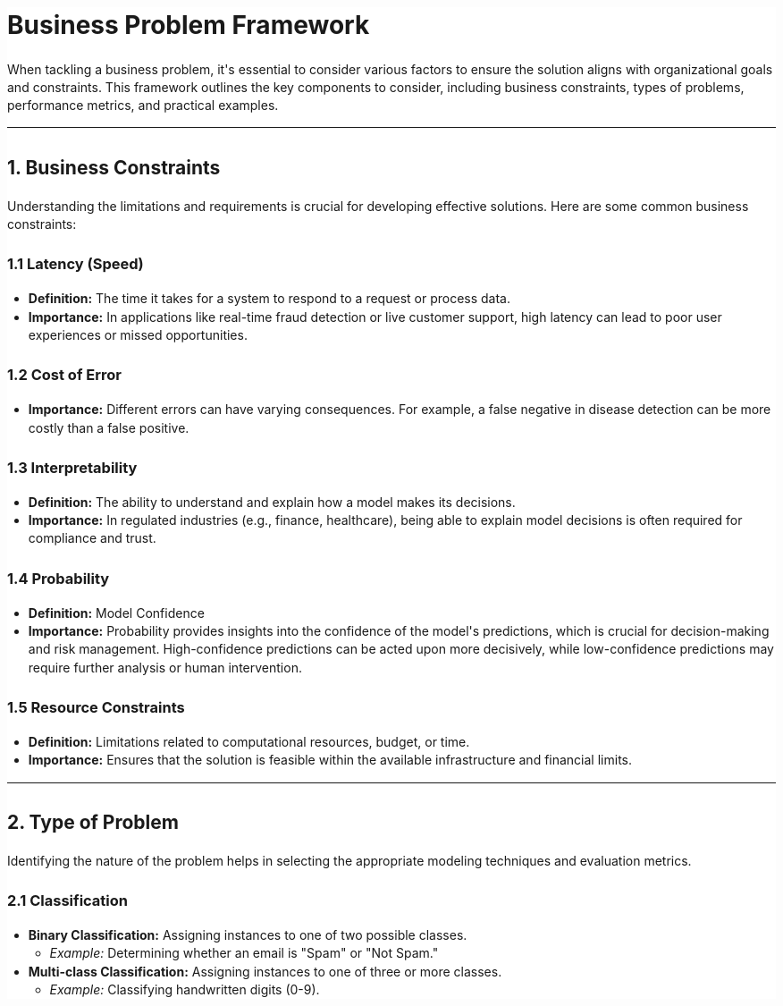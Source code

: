 # Business Problem Framework

When tackling a business problem, it's essential to consider various factors to ensure the solution aligns with organizational goals and constraints. This framework outlines the key components to consider, including business constraints, types of problems, performance metrics, and practical examples.

---

## 1. Business Constraints

Understanding the limitations and requirements is crucial for developing effective solutions. Here are some common business constraints:

### 1.1 Latency (Speed)
- **Definition:** The time it takes for a system to respond to a request or process data.
- **Importance:** In applications like real-time fraud detection or live customer support, high latency can lead to poor user experiences or missed opportunities.

### 1.2 Cost of Error
- **Importance:** Different errors can have varying consequences. For example, a false negative in disease detection can be more costly than a false positive.

### 1.3 Interpretability
- **Definition:** The ability to understand and explain how a model makes its decisions.
- **Importance:** In regulated industries (e.g., finance, healthcare), being able to explain model decisions is often required for compliance and trust.

 ### 1.4 Probability
- **Definition:** Model Confidence
- **Importance:** Probability provides insights into the confidence of the model's predictions, which is crucial for decision-making and risk management. High-confidence predictions can be acted upon more decisively, while low-confidence predictions may require further analysis or human intervention.

### 1.5 Resource Constraints
- **Definition:** Limitations related to computational resources, budget, or time.
- **Importance:** Ensures that the solution is feasible within the available infrastructure and financial limits.

---

## 2. Type of Problem

Identifying the nature of the problem helps in selecting the appropriate modeling techniques and evaluation metrics.

### 2.1 Classification
- **Binary Classification:** Assigning instances to one of two possible classes.
  - *Example:* Determining whether an email is "Spam" or "Not Spam."
- **Multi-class Classification:** Assigning instances to one of three or more classes.
  - *Example:* Classifying handwritten digits (0-9).
